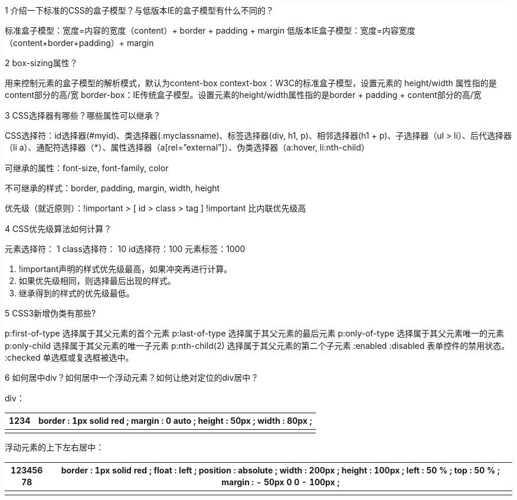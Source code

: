 1 介绍一下标准的CSS的盒子模型？与低版本IE的盒子模型有什么不同的？

标准盒子模型：宽度=内容的宽度（content）+ border + padding + margin
低版本IE盒子模型：宽度=内容宽度（content+border+padding）+ margin

2 box-sizing属性？

用来控制元素的盒子模型的解析模式，默认为content-box
context-box：W3C的标准盒子模型，设置元素的 height/width 属性指的是content部分的高/宽
border-box：IE传统盒子模型。设置元素的height/width属性指的是border + padding + content部分的高/宽

3 CSS选择器有哪些？哪些属性可以继承？

CSS选择符：id选择器(#myid)、类选择器(.myclassname)、标签选择器(div, h1, p)、相邻选择器(h1 + p)、子选择器（ul > li）、后代选择器（li a）、通配符选择器（*）、属性选择器（a[rel=”external”]）、伪类选择器（a:hover, li:nth-child）

可继承的属性：font-size, font-family, color

不可继承的样式：border, padding, margin, width, height

优先级（就近原则）：!important > [ id > class > tag ]
!important 比内联优先级高

4 CSS优先级算法如何计算？

元素选择符： 1
class选择符： 10
id选择符：100
元素标签：1000

1. !important声明的样式优先级最高，如果冲突再进行计算。
2. 如果优先级相同，则选择最后出现的样式。
3. 继承得到的样式的优先级最低。

5 CSS3新增伪类有那些?

p:first-of-type 选择属于其父元素的首个元素
p:last-of-type 选择属于其父元素的最后元素
p:only-of-type 选择属于其父元素唯一的元素
p:only-child 选择属于其父元素的唯一子元素
p:nth-child(2) 选择属于其父元素的第二个子元素
:enabled :disabled 表单控件的禁用状态。
:checked 单选框或复选框被选中。

6 如何居中div？如何居中一个浮动元素？如何让绝对定位的div居中？

div：

| 1234 | border        :                 1px                 solid         red        ;                      margin        :                 0                 auto        ;                               height        :                 50px        ;                      width        :                 80px        ; |
| ---- | ------------------------------------------------------------ |
|      |                                                              |

浮动元素的上下左右居中：

| 12345678 | border        :                 1px                 solid         red        ;                      **float**        :                 left        ;                      position        :                 absolute        ;                      width        :                 200px        ;                      height        :                 100px        ;                      left        :                 50        %        ;                      top        :                 50        %        ;                      margin        :                 -        50px                 0                 0                 -        100px        ; |
| -------- | ------------------------------------------------------------ |
|          |                                                              |

